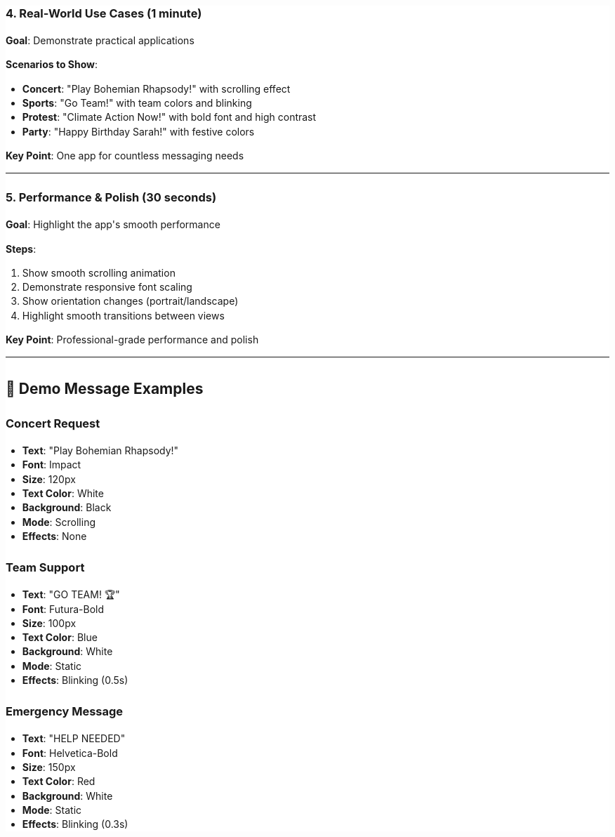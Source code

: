 
### 4. Real-World Use Cases (1 minute)
**Goal**: Demonstrate practical applications

**Scenarios to Show**:
- **Concert**: "Play Bohemian Rhapsody!" with scrolling effect
- **Sports**: "Go Team!" with team colors and blinking
- **Protest**: "Climate Action Now!" with bold font and high contrast
- **Party**: "Happy Birthday Sarah!" with festive colors

**Key Point**: One app for countless messaging needs

---

### 5. Performance & Polish (30 seconds)
**Goal**: Highlight the app's smooth performance

**Steps**:
1. Show smooth scrolling animation
2. Demonstrate responsive font scaling
3. Show orientation changes (portrait/landscape)
4. Highlight smooth transitions between views

**Key Point**: Professional-grade performance and polish

---

## 🎨 Demo Message Examples

### Concert Request
- **Text**: "Play Bohemian Rhapsody!"
- **Font**: Impact
- **Size**: 120px
- **Text Color**: White
- **Background**: Black
- **Mode**: Scrolling
- **Effects**: None

### Team Support
- **Text**: "GO TEAM! 🏆"
- **Font**: Futura-Bold
- **Size**: 100px
- **Text Color**: Blue
- **Background**: White
- **Mode**: Static
- **Effects**: Blinking (0.5s)

### Emergency Message
- **Text**: "HELP NEEDED"
- **Font**: Helvetica-Bold
- **Size**: 150px
- **Text Color**: Red
- **Background**: White
- **Mode**: Static
- **Effects**: Blinking (0.3s)
